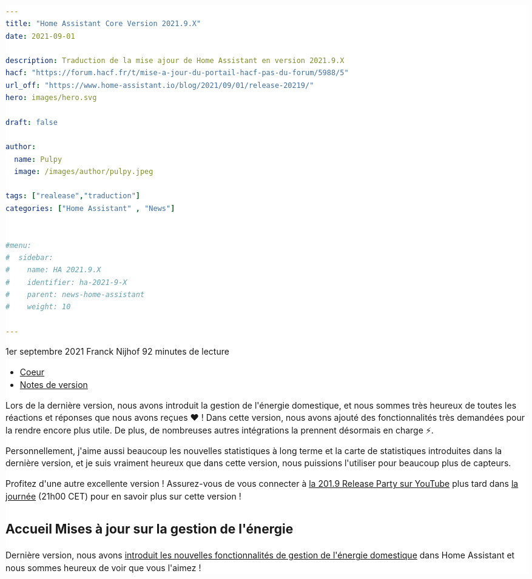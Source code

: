 ```yaml
---
title: "Home Assistant Core Version 2021.9.X"
date: 2021-09-01

description: Traduction de la mise ajour de Home Assistant en version 2021.9.X
hacf: "https://forum.hacf.fr/t/mise-a-jour-du-portail-hacf-pas-du-forum/5988/5"
url_off: "https://www.home-assistant.io/blog/2021/09/01/release-20219/"
hero: images/hero.svg

draft: false

author:
  name: Pulpy
  image: /images/author/pulpy.jpeg

tags: ["realease","traduction"]
categories: ["Home Assistant" , "News"]


#menu:
#  sidebar:
#    name: HA 2021.9.X
#    identifier: ha-2021-9-X
#    parent: news-home-assistant
#    weight: 10

---
```



1er septembre 2021 Franck Nijhof 92 minutes de lecture

* [Coeur](https://www.home-assistant.io/blog/categories/core/)
* [Notes de version](https://www.home-assistant.io/blog/categories/release-notes/)

Lors de la dernière version, nous avons introduit la gestion de l'énergie domestique, et nous sommes très heureux de toutes les réactions et réponses que nous avons reçues ❤️ ! Dans cette version, nous avons ajouté des fonctionnalités très demandées pour la rendre encore plus utile. De plus, de nombreuses autres intégrations la prennent désormais en charge ⚡️.

Personnellement, j'aime aussi beaucoup les nouvelles statistiques à long terme et la carte de statistiques introduites dans la dernière version, et je suis vraiment heureux que dans cette version, nous puissions l'utiliser pour beaucoup plus de capteurs.

Profitez d'une autre excellente version ! Assurez-vous de vous connecter à [la 201.9 Release Party sur YouTube](https://www.youtube.com/watch?v=CxrB7DmkDJQ) plus tard dans [la journée](https://www.youtube.com/watch?v=CxrB7DmkDJQ) (21h00 CET) pour en savoir plus sur cette version !

## Accueil Mises à jour sur la gestion de l'énergie

Dernière version, nous avons [introduit les nouvelles fonctionnalités de gestion de l'énergie domestique](https://www.home-assistant.io/blog/2021/08/04/home-energy-management/) dans Home Assistant et nous sommes heureux de voir que vous l'aimez !
